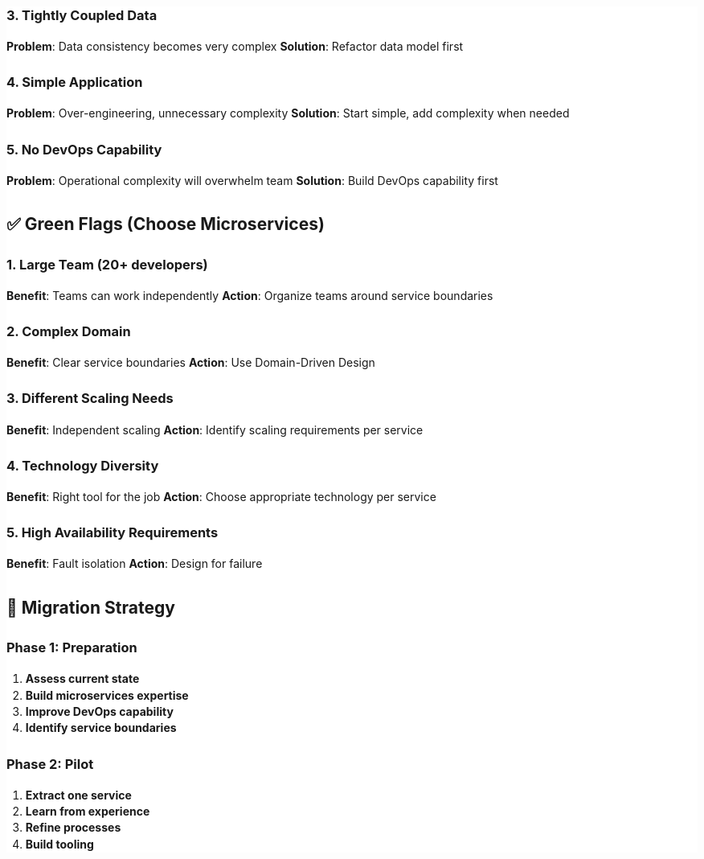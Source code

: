### 3. Tightly Coupled Data
**Problem**: Data consistency becomes very complex
**Solution**: Refactor data model first

### 4. Simple Application
**Problem**: Over-engineering, unnecessary complexity
**Solution**: Start simple, add complexity when needed

### 5. No DevOps Capability
**Problem**: Operational complexity will overwhelm team
**Solution**: Build DevOps capability first

## ✅ Green Flags (Choose Microservices)

### 1. Large Team (20+ developers)
**Benefit**: Teams can work independently
**Action**: Organize teams around service boundaries

### 2. Complex Domain
**Benefit**: Clear service boundaries
**Action**: Use Domain-Driven Design

### 3. Different Scaling Needs
**Benefit**: Independent scaling
**Action**: Identify scaling requirements per service

### 4. Technology Diversity
**Benefit**: Right tool for the job
**Action**: Choose appropriate technology per service

### 5. High Availability Requirements
**Benefit**: Fault isolation
**Action**: Design for failure

## 🔄 Migration Strategy

### Phase 1: Preparation
1. **Assess current state**
2. **Build microservices expertise**
3. **Improve DevOps capability**
4. **Identify service boundaries**

### Phase 2: Pilot
1. **Extract one service**
2. **Learn from experience**
3. **Refine processes**
4. **Build tooling**
